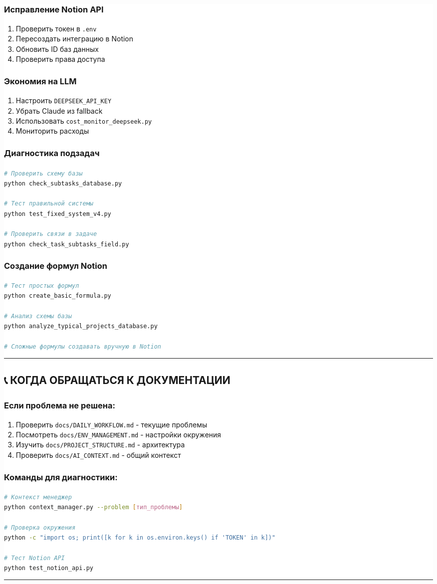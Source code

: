 ### Исправление Notion API
1. Проверить токен в `.env`
2. Пересоздать интеграцию в Notion
3. Обновить ID баз данных
4. Проверить права доступа

### Экономия на LLM
1. Настроить `DEEPSEEK_API_KEY`
2. Убрать Claude из fallback
3. Использовать `cost_monitor_deepseek.py`
4. Мониторить расходы

### Диагностика подзадач
```bash
# Проверить схему базы
python check_subtasks_database.py

# Тест правильной системы
python test_fixed_system_v4.py

# Проверить связи в задаче
python check_task_subtasks_field.py
```

### Создание формул Notion
```bash
# Тест простых формул
python create_basic_formula.py

# Анализ схемы базы
python analyze_typical_projects_database.py

# Сложные формулы создавать вручную в Notion
```

---

## 📞 КОГДА ОБРАЩАТЬСЯ К ДОКУМЕНТАЦИИ

### Если проблема не решена:
1. Проверить `docs/DAILY_WORKFLOW.md` - текущие проблемы
2. Посмотреть `docs/ENV_MANAGEMENT.md` - настройки окружения
3. Изучить `docs/PROJECT_STRUCTURE.md` - архитектура
4. Проверить `docs/AI_CONTEXT.md` - общий контекст

### Команды для диагностики:
```bash
# Контекст менеджер
python context_manager.py --problem [тип_проблемы]

# Проверка окружения
python -c "import os; print([k for k in os.environ.keys() if 'TOKEN' in k])"

# Тест Notion API
python test_notion_api.py
```

---
